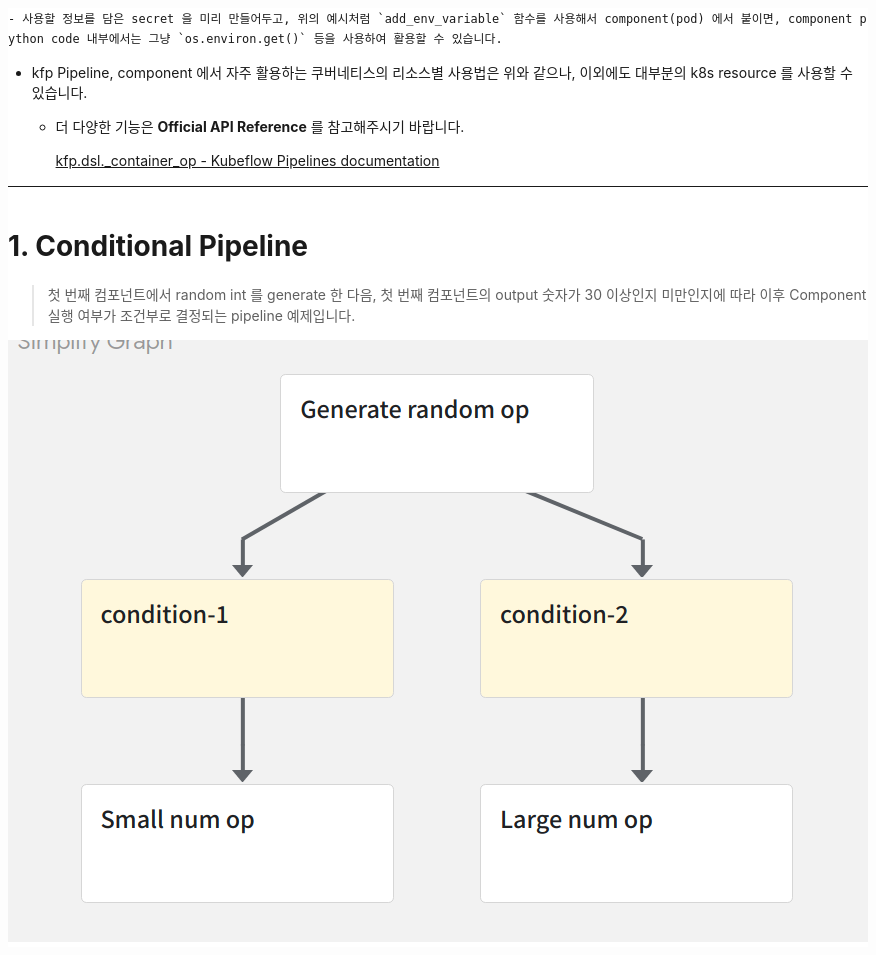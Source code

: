     - 사용할 정보를 담은 secret 을 미리 만들어두고, 위의 예시처럼 `add_env_variable` 함수를 사용해서 component(pod) 에서 붙이면, component python code 내부에서는 그냥 `os.environ.get()` 등을 사용하여 활용할 수 있습니다.

- kfp Pipeline, component 에서 자주 활용하는 쿠버네티스의 리소스별 사용법은 위와 같으나, 이외에도 대부분의 k8s resource 를 사용할 수 있습니다.
    - 더 다양한 기능은 **Official API Reference** 를 참고해주시기 바랍니다.
        
        [kfp.dsl._container_op - Kubeflow Pipelines documentation](https://kubeflow-pipelines.readthedocs.io/en/stable/_modules/kfp/dsl/_container_op.html)
        

---

# 1. Conditional Pipeline

> 첫 번째 컴포넌트에서 random int 를 generate 한 다음, 첫 번째 컴포넌트의 output 숫자가 30 이상인지 미만인지에 따라 이후 Component 실행 여부가 조건부로 결정되는 pipeline 예제입니다.
> 

![Untitled](Chapter%201-%209e799/Untitled%2012.png)
